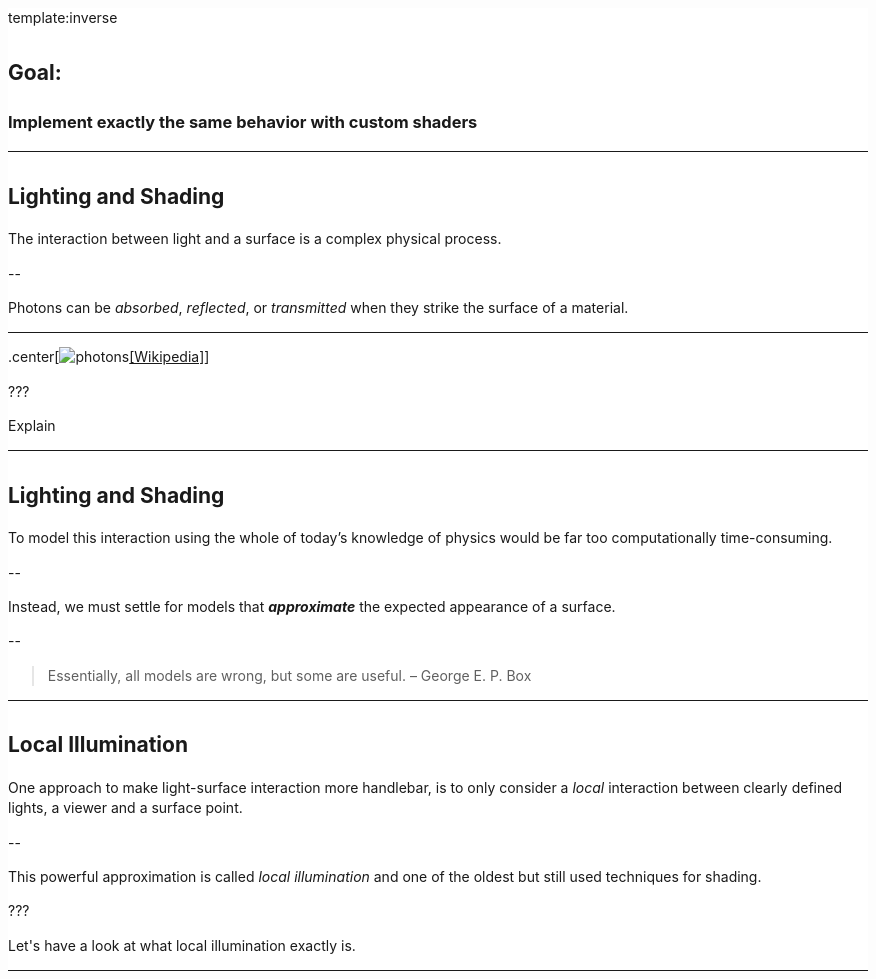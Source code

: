 template:inverse

## Goal:

### Implement exactly the same behavior with custom shaders

---

## Lighting and Shading


The interaction between light and a surface is a complex physical process.  

--

Photons can be *absorbed*, *reflected*, or *transmitted* when they strike the surface of a material.  

---

.center[<img src="../img/photons.png" alt="photons" style="width:60%;">[[Wikipedia]](https://en.wikipedia.org/wiki/File:BSDF05_800.png)]

???

Explain

---

## Lighting and Shading

To model this interaction using the whole of today’s knowledge of physics would be far too computationally time-consuming.  

--

Instead, we must settle for models that ***approximate*** the expected appearance of a surface.

--

> Essentially, all models are wrong, but some are useful. – George E. P. Box

---

## Local Illumination

One approach to make light-surface interaction more handlebar, is to only consider a *local* interaction between clearly defined lights, a viewer and a surface point.

--

This powerful approximation is called *local illumination* and one of the oldest but still used techniques for shading.

???

Let's have a look at what local illumination exactly is.

---